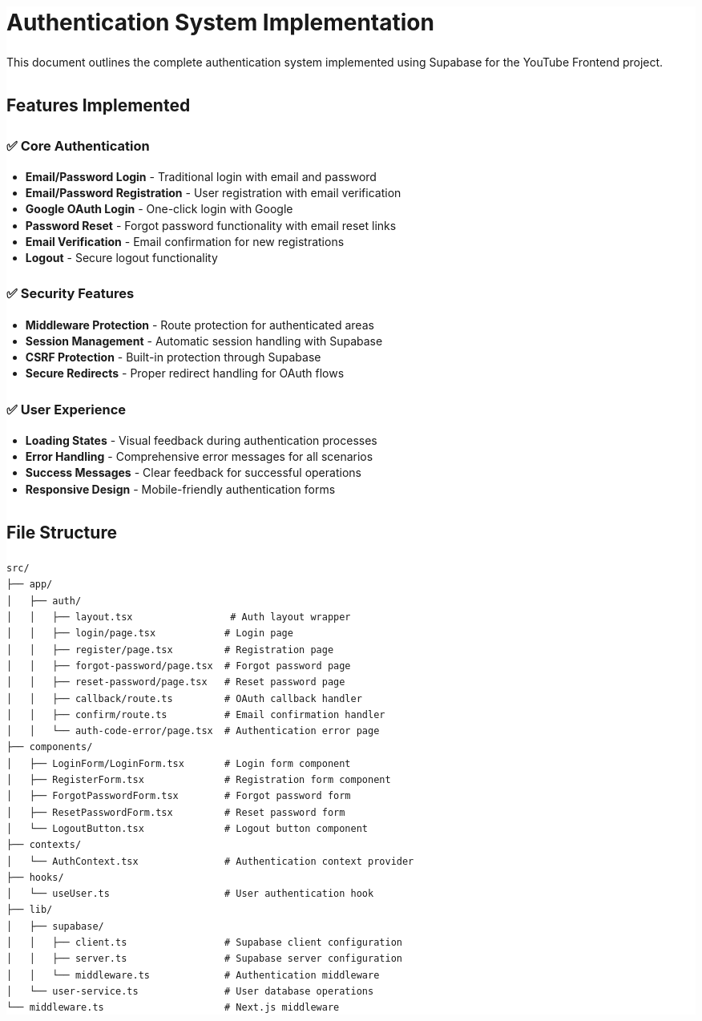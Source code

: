 # Authentication System Implementation

This document outlines the complete authentication system implemented using Supabase for the YouTube Frontend project.

## Features Implemented

### ✅ Core Authentication
- **Email/Password Login** - Traditional login with email and password
- **Email/Password Registration** - User registration with email verification
- **Google OAuth Login** - One-click login with Google
- **Password Reset** - Forgot password functionality with email reset links
- **Email Verification** - Email confirmation for new registrations
- **Logout** - Secure logout functionality

### ✅ Security Features
- **Middleware Protection** - Route protection for authenticated areas
- **Session Management** - Automatic session handling with Supabase
- **CSRF Protection** - Built-in protection through Supabase
- **Secure Redirects** - Proper redirect handling for OAuth flows

### ✅ User Experience
- **Loading States** - Visual feedback during authentication processes
- **Error Handling** - Comprehensive error messages for all scenarios
- **Success Messages** - Clear feedback for successful operations
- **Responsive Design** - Mobile-friendly authentication forms

## File Structure

```
src/
├── app/
│   ├── auth/
│   │   ├── layout.tsx                 # Auth layout wrapper
│   │   ├── login/page.tsx            # Login page
│   │   ├── register/page.tsx         # Registration page
│   │   ├── forgot-password/page.tsx  # Forgot password page
│   │   ├── reset-password/page.tsx   # Reset password page
│   │   ├── callback/route.ts         # OAuth callback handler
│   │   ├── confirm/route.ts          # Email confirmation handler
│   │   └── auth-code-error/page.tsx  # Authentication error page
├── components/
│   ├── LoginForm/LoginForm.tsx       # Login form component
│   ├── RegisterForm.tsx              # Registration form component
│   ├── ForgotPasswordForm.tsx        # Forgot password form
│   ├── ResetPasswordForm.tsx         # Reset password form
│   └── LogoutButton.tsx              # Logout button component
├── contexts/
│   └── AuthContext.tsx               # Authentication context provider
├── hooks/
│   └── useUser.ts                    # User authentication hook
├── lib/
│   ├── supabase/
│   │   ├── client.ts                 # Supabase client configuration
│   │   ├── server.ts                 # Supabase server configuration
│   │   └── middleware.ts             # Authentication middleware
│   └── user-service.ts               # User database operations
└── middleware.ts                     # Next.js middleware
```
